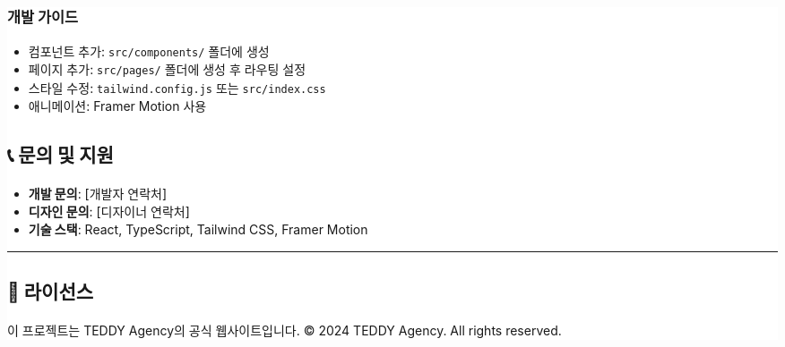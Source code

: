 ### 개발 가이드
- 컴포넌트 추가: `src/components/` 폴더에 생성
- 페이지 추가: `src/pages/` 폴더에 생성 후 라우팅 설정
- 스타일 수정: `tailwind.config.js` 또는 `src/index.css`
- 애니메이션: Framer Motion 사용

## 📞 문의 및 지원

- **개발 문의**: [개발자 연락처]
- **디자인 문의**: [디자이너 연락처]
- **기술 스택**: React, TypeScript, Tailwind CSS, Framer Motion

---

## 📄 라이선스

이 프로젝트는 TEDDY Agency의 공식 웹사이트입니다.
© 2024 TEDDY Agency. All rights reserved. 